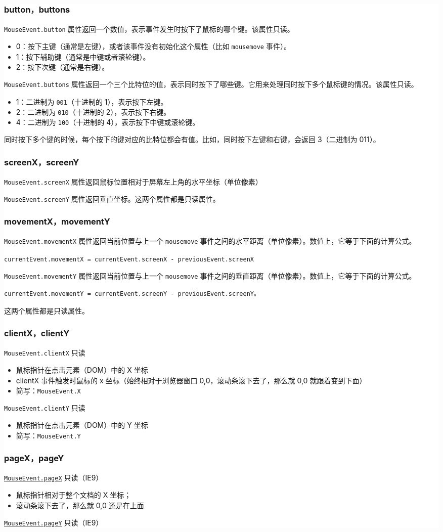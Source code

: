 ### button，buttons

`MouseEvent.button` 属性返回一个数值，表示事件发生时按下了鼠标的哪个键。该属性只读。

- 0：按下主键（通常是左键），或者该事件没有初始化这个属性（比如 `mousemove` 事件）。
- 1：按下辅助键（通常是中键或者滚轮键）。
- 2：按下次键（通常是右键）。

`MouseEvent.buttons` 属性返回一个三个比特位的值，表示同时按下了哪些键。它用来处理同时按下多个鼠标键的情况。该属性只读。

- 1：二进制为 `001`（十进制的 1），表示按下左键。
- 2：二进制为 `010`（十进制的 2），表示按下右键。
- 4：二进制为 `100`（十进制的 4），表示按下中键或滚轮键。

同时按下多个键的时候，每个按下的键对应的比特位都会有值。比如，同时按下左键和右键，会返回 3（二进制为 011）。

### screenX，screenY

`MouseEvent.screenX` 属性返回鼠标位置相对于屏幕左上角的水平坐标（单位像素）

`MouseEvent.screenY` 属性返回垂直坐标。这两个属性都是只读属性。

### movementX，movementY

`MouseEvent.movementX` 属性返回当前位置与上一个 `mousemove` 事件之间的水平距离（单位像素）。数值上，它等于下面的计算公式。

```
currentEvent.movementX = currentEvent.screenX - previousEvent.screenX
```

`MouseEvent.movementY` 属性返回当前位置与上一个 `mousemove` 事件之间的垂直距离（单位像素）。数值上，它等于下面的计算公式。

```
currentEvent.movementY = currentEvent.screenY - previousEvent.screenY。
```

这两个属性都是只读属性。

### clientX，clientY

`MouseEvent.clientX` 只读

- 鼠标指针在点击元素（DOM）中的 X 坐标
- clientX 事件触发时鼠标的 x 坐标（始终相对于浏览器窗口 0,0，滚动条滚下去了，那么就 0,0 就跟着变到下面）
- 简写：`MouseEvent.X`

`MouseEvent.clientY` 只读

- 鼠标指针在点击元素（DOM）中的 Y 坐标
- 简写：`MouseEvent.Y`

### pageX，pageY

[`MouseEvent.pageX`](https://developer.mozilla.org/zh-CN/docs/Web/API/MouseEvent/pageX) 只读（IE9）

- 鼠标指针相对于整个文档的 X 坐标；
- 滚动条滚下去了，那么就 0,0 还是在上面

[`MouseEvent.pageY`](https://developer.mozilla.org/zh-CN/docs/Web/API/MouseEvent/pageY) 只读（IE9）
